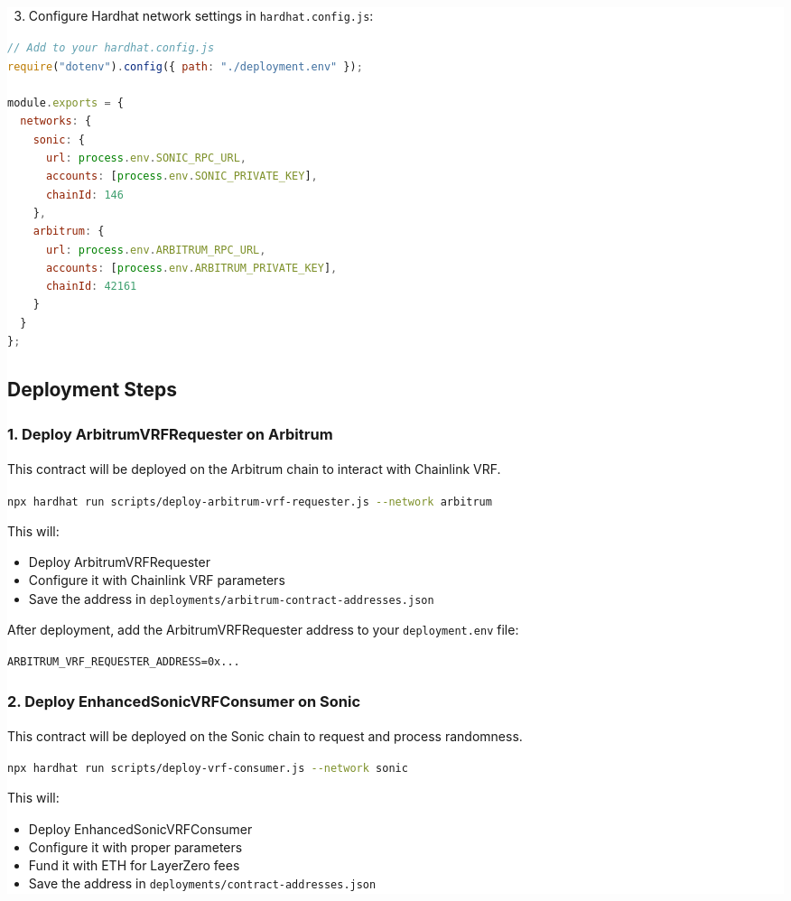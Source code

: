 3. Configure Hardhat network settings in `hardhat.config.js`:

```javascript
// Add to your hardhat.config.js
require("dotenv").config({ path: "./deployment.env" });

module.exports = {
  networks: {
    sonic: {
      url: process.env.SONIC_RPC_URL,
      accounts: [process.env.SONIC_PRIVATE_KEY],
      chainId: 146
    },
    arbitrum: {
      url: process.env.ARBITRUM_RPC_URL,
      accounts: [process.env.ARBITRUM_PRIVATE_KEY],
      chainId: 42161
    }
  }
};
```

## Deployment Steps

### 1. Deploy ArbitrumVRFRequester on Arbitrum

This contract will be deployed on the Arbitrum chain to interact with Chainlink VRF.

```bash
npx hardhat run scripts/deploy-arbitrum-vrf-requester.js --network arbitrum
```

This will:
- Deploy ArbitrumVRFRequester
- Configure it with Chainlink VRF parameters
- Save the address in `deployments/arbitrum-contract-addresses.json`

After deployment, add the ArbitrumVRFRequester address to your `deployment.env` file:

```
ARBITRUM_VRF_REQUESTER_ADDRESS=0x...
```

### 2. Deploy EnhancedSonicVRFConsumer on Sonic

This contract will be deployed on the Sonic chain to request and process randomness.

```bash
npx hardhat run scripts/deploy-vrf-consumer.js --network sonic
```

This will:
- Deploy EnhancedSonicVRFConsumer
- Configure it with proper parameters
- Fund it with ETH for LayerZero fees
- Save the address in `deployments/contract-addresses.json`
